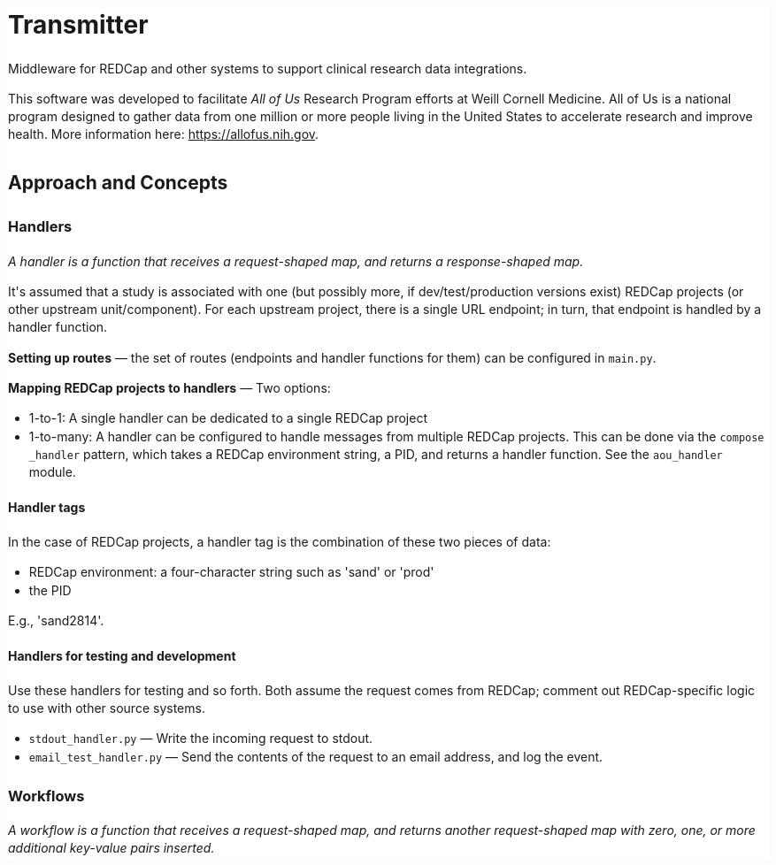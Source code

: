 # Transmitter

Middleware for REDCap and other systems to support clinical research data
integrations.

This software was developed to facilitate _All of Us_ Research Program efforts
at Weill Cornell Medicine. All of Us is a national program designed to gather
data from one million or more people living in the United States to accelerate
research and improve health. More information here: https://allofus.nih.gov.

## Approach and Concepts

### Handlers

*A handler is a function that receives a request-shaped map, and returns a
response-shaped map.*

It's assumed that a study is associated with one (but possibly more, if
dev/test/production versions exist) REDCap projects (or other upstream
unit/component). For each upstream project, there is a single URL endpoint; in
turn, that endpoint is handled by a handler function.

**Setting up routes** — the set of routes (endpoints and handler functions for them) can be configured in `main.py`.

**Mapping REDCap projects to handlers** — Two options:

* 1-to-1: A single handler can be dedicated to a single REDCap project
* 1-to-many: A handler can be configured to handle messages from multiple REDCap projects. This can be done via the `compose_handler` pattern, which takes a REDCap environment string, a PID, and returns a handler function. See the `aou_handler` module.

#### Handler tags

In the case of REDCap projects, a handler tag is the combination of these two pieces of data:

* REDCap environment: a four-character string such as 'sand' or 'prod'
* the PID

E.g., 'sand2814'.

#### Handlers for testing and development

Use these handlers for testing and so forth. Both assume the request comes from REDCap; comment out REDCap-specific logic to use with other source systems.

* `stdout_handler.py` — Write the incoming request to stdout.
* `email_test_handler.py` — Send the contents of the request to an email address, and log the event.

### Workflows

*A workflow is a function that receives a request-shaped map, and returns another request-shaped map with zero, one, or more additional key-value pairs inserted.*
